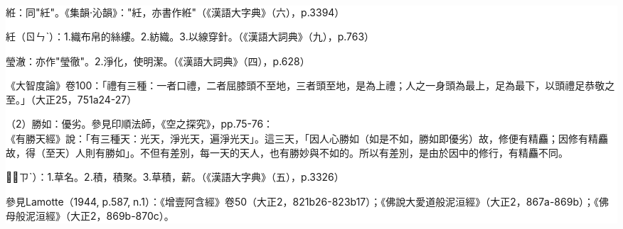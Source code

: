 [^27]: 信：9.符契，憑證。（《漢語大詞典》（一），p.1414）

[^28]: 贈遺：贈送，贈給。亦指贈送的財物。（《漢語大詞典》（十），p.301）

[^29]: 諸佛以法為師。實相。（印順法師，《大智度論筆記》〔C021〕p.222）

[^30]: 絍＝袵【宋】【元】【明】【宮】。（大正25，129d，n.1）

絍：同"紝"。《集韻‧沁韻》："紝，亦書作絍"（《漢語大字典》（六），p.3394）

紝（ㄖㄣˋ）：1.織布帛的絲縷。2.紡織。3.以線穿針。（《漢語大詞典》（九），p.763）

[^31]: 〔針〕－【宋】【元】【明】【宮】【石】。（大正25，129d，n.2）

[^32]: 佛為盲比丘袵針。（印順法師，《大智度論筆記》〔I024〕p.436）

[^33]: 恩＝因【元】【明】。（大正25，129d，n.3）

[^34]: 令＝今【宋】【元】【明】【宮】。（大正25，129d，n.4）

[^35]: 《撰集百緣經》卷4（大正4，218a23-b6），另參見《大智度論》卷26（大正25，249b7-19）。

[^36]: 伎（ㄐㄧˋ）：4.音樂，樂舞。5.指散樂雜戲。6.古代指百戲雜技藝人。（《漢語大詞典》（一），p.1178）

[^37]: 翁＝公【宋】【元】【明】【宮】【石】。（大正25，129d，n.6）

[^38]: 甚深：佛無甚深，甚深之稱出自凡人。（印順法師，《大智度論筆記》〔C021〕p.222）

[^39]: 正＝止【元】【明】。（大正25，129d，n.15）

[^40]: 參見《佛說華手經》卷1：「一寶嚴佛以眾蓮華與網明言：汝以是華供養彼佛，並稱我意致敬問訊，少惱少病起居輕利氣力安耶？」（大正16，130b17-19）

[^41]: 蓮華有三種。（印順法師，《大智度論筆記》〔C019〕p219）

[^42]: 唯＝雖【宋】【元】【明】【宮】。（大正25，129d，n.19）

[^43]: 參見《正觀》（6），p.30：《大智度論》卷8（大正25，115c-116a）。

[^44]: 手自＝自手【宋】【元】【明】【宮】。（大正25，129d，n.21）

[^45]: 優＝憂【宋】【元】【明】【宮】【石】。（大正25，129d，n.25）

[^46]: 小＝少【元】【明】。（大正25，129d，n.26）

[^47]: 詳審：1.安詳慎重。《漢書‧霍光傳》："光為人沈靜詳審。"（《漢語大詞典》（十一），p.207）

[^48]: 儀＝貌【宋】【元】【明】【宮】，＝狠【石】。（大正25，129d，n.27）

[^49]: 優波毱見老尼問佛威儀。（印順法師，《大智度論筆記》〔I024〕p.436）

[^50]: 林＝床【宋】【元】【明】【宮】【石】。（大正25，129d，n.28）

[^51]: 知＝如【宋】【元】【明】【宮】。（大正25，129d，n.29）

[^52]: 脂灰：以油脂和石灰，猶今油灰之類。（《漢語大詞典》（六），p.1249）

[^53]: 瑩（ㄧㄥˊ）：5.使明潔。（《漢語大詞典》（四），p.627）

瑩澈：亦作"瑩徹"。2.淨化，使明潔。（《漢語大詞典》（四），p.628）

[^54]: 任：1.擔荷，負載。（《漢語大詞典》（一），p.1196）

[^55]: 釋尊宿昔功德具足而不成佛方便度生。（印順法師，《大智度論筆記》〔I024〕p.436）

[^56]: 發引：3.啟程，出發。（《漢語大詞典》（八），p.544）

[^57]: 自致：7.自至其處。（《漢語大詞典》（八），p.1323）

[^58]: 翼從：輔翼隨從。（《漢語大詞典》（九），p.679）

[^59]: 在＝居【宋】【元】【明】【宮】【石】。（大正25，130d，n.6）

[^60]: （見）＋此【宋】【元】【明】【宮】【石】。（大正25，130d，n.8）

[^61]: 佛法：普被不擇大小貴賤。（印順法師，《大智度論筆記》〔C008〕p.196）

[^62]: 訖（ㄑㄧˋ）：2.窮盡。（《漢語大詞典》（十一），p.46）

[^63]: 菩薩供養法，身入禪定，其身直進，從其身邊出無量身，化諸供物滿諸佛世界。（印順法師，《大智度論筆記》〔D030〕p.279）

[^64]: 參見《妙法蓮華經》卷6〈23 藥王菩薩本事品〉（大正9，53a4-53b18）。

[^65]: 城＝財【宋】【元】【明】【宮】【石】。（大正25，130d，n.12）

[^66]: 藥王燃身供佛。（印順法師，《大智度論筆記》〔I024〕p.436）

[^67]: 參見《四分律》卷59：「佛告言：年少客比丘應以五法禮上座舊比丘──應偏露右肩，脫革屣，右膝著地，捉上座兩足，言：大德我和南，是為五法。年少舊比丘禮客上座比丘亦如是。」（大正22，1007a16-19）

《大智度論》卷100：「禮有三種：一者口禮，二者屈膝頭不至地，三者頭至地，是為上禮；人之一身頭為最上，足為最下，以頭禮足恭敬之至。」（大正25，751a24-27）

[^68]: 五眾：比丘、比丘尼、式叉摩那、沙彌、沙彌尼。

[^69]: 方：42.副詞。卻，反而。表示語氣轉折。（《漢語大詞典》（六），p.1549）

[^70]: 參見《十誦律》卷1（大正23，3b），《四分律》卷1（大正22，572b6-c4），《根本說一切有部毘奈耶》卷2（大正23，635c24-636b3）。

[^71]: 而＋（故）【宋】【元】【明】。（大正25，131d，n.4）

[^72]: 佛破達貳迦赤色瓦窟。（印順法師，《大智度論筆記》〔I024〕p.436）

[^73]: 等力＝力等【宋】【元】【明】【宮】。（大正25，131d，n.5）

[^74]: 佛佛平等。身土或異，智慧神力俱等。（印順法師，《大智度論筆記》〔C021〕p.222）

[^75]: 塠壓＝推壓【宋】【元】【明】【宮】，＝推押【石】。（大正25，131d，n.7）

[^76]: 疽（ㄐㄩ）：中醫指局部皮膚腫脹堅硬的毒瘡。（《漢語大詞典》（八），p.296）

[^77]: 可＋（得）【宋】【元】【明】【宮】【石】。（大正25，131d，n.9）

[^78]: 〔故〕－【宋】【元】【明】【宮】。（大正25，131d，n.10）

[^79]: 〔威〕－【宋】【元】【明】【宮】。（大正25，131d，n.11）

[^80]: 興居：指日常生活，猶言起居。（《漢語大詞典》（二），p.166）

[^81]: 輕利：1.輕快。（《漢語大詞典》（九），p.1261）

[^82]: 氣力：1.體力，力氣。（《漢語大詞典》（六），p.1025）

[^83]: 病＝患【宋】【元】【明】【宮】。（大正25，131d，n.13）

[^84]: 一一＝二【宋】【元】【明】【宮】【石】。（大正25，131d，n.16）

[^85]: 佛身：神通變化身，父母生身。（印順法師，《大智度論筆記》〔C002〕p.182）

[^86]: 惡＝樂【宮】。（大正25，131d，n.17）

[^87]: 參見《正觀》（6），p.30：《大智度論》卷8（大正25，115c-116a）。

[^88]: 方＋（如）【元】【明】【石】。（大正25，131d，n.18）

[^89]: 釋尊成道自念以何為師，以般若為師。（印順法師，《大智度論筆記》〔I024〕p.436）

[^90]: （1）如：9.不如。《公羊傳‧隱公元年》："母欲立之，己殺之，如毋與而已矣。"何休注："如即不如，齊人語也。"（《漢語大詞典》（四），p.269）

（2）勝如：優劣。參見印順法師，《空之探究》，pp.75-76：\
《有勝天經》說：「有三種天：光天，淨光天，遍淨光天」。這三天，「因人心勝如（如是不如，勝如即優劣）故，修便有精麤；因修有精麤故，得（至天）人則有勝如」。不但有差別，每一天的天人，也有勝妙與不如的。所以有差別，是由於因中的修行，有精麤不同。

[^91]: 諸佛以法為師。摩訶般若。（印順法師，《大智度論筆記》〔C021〕p.222）

[^92]: 𧂐＝薪【宮】。（大正25，132d，n.2）

𧂐（ㄗˋ）：1.草名。2.積，積聚。3.草積，薪。（《漢語大字典》（五），p.3326）

[^93]: 佛親供養荼毘大愛道尼。（印順法師，《大智度論筆記》〔I024〕p.436）

參見Lamotte（1944, p.587,
n.1）：《增壹阿含經》卷50（大正2，821b26-823b17）；《佛說大愛道般泥洹經》（大正2，867a-869b）；《佛母般泥洹經》（大正2，869b-870c）。


[^1]: 如來說法：以慈悲風來，心動，散身無數化眾生。
[^2]: 《翻梵語》卷9：「隨藍風（應云毘藍婆亦云毘藍，譯曰迅猛）。」（大正54，1046a2）
[^3]: 邊＝遍【宋】【元】。（大正25，127d，n.23）
[^4]: 「應物如響」即響應。
[^5]: 音樂＝醫藥【宋】【元】【明】【宮】。（大正25，127d，n.25）
[^6]: 恣（ㄗˋ）：2.聽任，任憑。3.滿足，盡情。4.高興，得意。（《漢語大詞典》（七），p.505）
[^7]: 參見《大寶積經》卷10〈3-3 密跡金剛力士會〉（大正11，53b5-59b23）。
[^8]: 至＝去【宋】【元】【明】【宮】。（大正25，127d，n.27）
[^9]: 息：10.停止，停息。（《漢語大詞典》（七），p.501）
[^10]: 土＝界【宋】【元】【明】【宮】。（大正25，127d，n.30）
[^11]: 度伽略子＝伽路子度【宋】【元】【明】【宮】【石】。（大正25，127d，n.31）
[^12]: 目連尋求佛聲。（印順法師，《大智度論筆記》〔I024〕p.436）
[^13]: 如＝汝【宋】【元】【明】【宮】。（大正25，128d，n.1）
[^14]: 曰＝日【元】【明】。（大正25，128d，n.2）《大正藏》原作「曰」，今依【元】【明】作「日」。
[^15]: 成壞＝威德【宋】【元】【明】【宮】。（大正25，128d，n.4）
[^16]: 破＝壞【宋】【元】【明】【宮】。（大正25，128d，n.5）
[^17]: 不壞因緣法相。（印順法師，《大智度論筆記》〔C016〕p.214）
[^18]: 紹（ㄕㄠˋ）：1.承繼。《漢書‧敘傳下》："漢紹堯運，以建帝業。"（《漢語大詞典》（九），p.799）
[^19]: 菩薩三事無厭。（印順法師，《大智度論筆記》〔C021〕p.222）
[^20]: 消：15.通"銷"。熔化。（《漢語大詞典》（五），p.1199）
[^21]: 手居士三事無厭。（印順法師，《大智度論筆記》〔I024〕p.436）
[^22]: 參見釋厚觀、郭忠生合編，〈《大智度論》之本文相互索引〉，《正觀》（6），p.30：《大智度論》卷5（大正25，95c1-97a24）。
[^23]: 參見［西晉］竺法護，《諸佛要集經》卷下（大正17，765c21-766c15）。
[^24]: 文殊不能出女人之定。（印順法師，《大智度論筆記》〔I024〕p.436）
[^25]: 諸＝棄諸蓋【宋】【元】【明】【宮】【石】。（大正25，128d，n.12）
[^26]: 難勝難及＝難及難勝【石】。（大正25，128d，n.14）
[^94]: 共＝莫【元】【明】。（大正25，132d，n.5）
[^95]: 七住菩薩未得三十二相八十隨形好。（印順法師，《大智度論筆記》〔D030〕p.279）
[^96]: 《十住經》卷3（大正10，520c10-521b6）；另參見《大智度論》卷29（大正25，272a），卷48（大正25，405c-406a），卷50（大正25，418a）。
[^97]: 今＝念【元】【明】。（大正25，132d，n.9）
[^98]: 一乘三乘：於五濁世間一為三。（印順法師，《大智度論筆記》〔C021〕p.222）
[^99]: 布施淨不淨四種：施淨受不淨，受淨施不淨，施受俱清淨，施受俱不淨。（印順法師，《大智度論筆記》〔A001〕p.1）
[^100]: 佛入涅槃：度可度已，燈盡應滅，有為空故。
[^101]: 將：38.連詞。相當於"而"。（《漢語大詞典》（七），p.805）
[^102]: 適：10.和順，順適。（《漢語大詞典》（十），p.1160）
[^103]: 除＝塗【宋】【元】【明】【宮】。（大正25，132d，n.16）
[^104]: 小＝少【明】。（大正25，132d，n.21）
[^105]: 殖＝植【宋】【元】【明】【宮】。（大正25，132d，n.22）
[^106]: 加＝跏【宋】【元】【明】【宮】。（大正25，132d，n.25）
[^107]: 畢＝必【元】【明】。（大正25，132d，n.26）
[^108]: 參見《大智度論》卷8：「爾時，世尊出廣長舌相，遍覆三千大千世界，熙怡而笑。從其舌根出無量千萬億光，是一一光化成千葉金色寶華。是諸華上，皆有化佛結加趺坐，說六波羅蜜；眾生聞者，必得阿耨多羅三藐三菩提。復至十方如恒河沙等諸佛世界，皆亦如是。」（大正25，115a4-9）
[^109]: 畢＝必【元】【明】【石】。（大正25，132d，n.28）
[^110]: 參見《正觀》（6），p.30：《大智度論》卷8（大正25，115a4-116b16）。
[^111]: 〔佛〕－【宋】【元】【明】【宮】。（大正25，133d，n.1）
[^112]: 如來十號，參見《大智度論》卷2（大正25，71b13-73a5）。
[^113]: 多陀阿伽陀：如來，如解，如去，如實說。（印順法師，《大智度論筆記》〔D024〕p.271）
[^114]: 阿羅訶：破賊，應供。（印順法師，《大智度論筆記》〔D024〕p.271）
[^115]: 利勁箭＝箭勁利【宋】【元】【明】【石】，＝箭劍利【宮】。（大正25，133d，n.5）
[^116]: 三藐三佛陀：實知四諦實相。諸佛等故，名為等覺。（印順法師，《大智度論筆記》〔D024〕p.272）
[^117]: 鞞侈遮羅那：三明清淨行具。（印順法師，《大智度論筆記》〔D024〕p.272）
[^118]: 修伽陀：妙道去。安隱說。（印順法師，《大智度論筆記》〔D024〕p.272）
[^119]: 路迦憊：知世間四諦。（印順法師，《大智度論筆記》〔D024〕p.272）
[^120]: 阿耨多羅：三學無上。（印順法師，《大智度論筆記》〔D024〕p.273）
[^121]: 況出上＝於佛者【石】。（大正25，133d，n.10）
[^122]: 富樓沙曇藐婆羅提：大悲度生，輭善教調御。（印順法師，《大智度論筆記》〔D024〕p.273）
[^123]: 舍多提婆魔㝹舍喃：智慧無煩惱，得最上解脫。（印順法師，《大智度論筆記》〔D024〕p.273）
[^124]: 佛陀：三世盡不盡、動不動法，悉知。（印順法師，《大智度論筆記》〔D024〕p.273）
[^125]: 土＝世界【宋】【元】【明】【宮】，＝國土【石】。（大正25，133d，n.12）
[^126]: （善）＋喜【宋】【宮】。（大正25，133d，n.15）
[^127]: 《摩訶般若波羅蜜經》卷1：「爾時，世尊在師子座熙怡而笑，光從口出，遍照三千大千世界。以此光故，此間三千大千世界中眾生皆見東方恒河沙諸佛及僧，彼間恒河沙等世界中眾生亦見此間三千大千世界中釋迦牟尼佛及諸大眾；南西北方、四維、上下亦復如是。」（大正8，218a16-22）
[^128]: 方：實無諸方，眾界入所不攝故。（印順法師，《大智度論筆記》〔A059〕p.99）
[^129]: 《大智度論》卷11：「有人言：以四種法藏教人：一、修妬路藏，二、毘尼藏，三、阿毘曇藏，四、雜藏，是為法施。」（大正25，143c23-25）
[^130]: 六法藏：1、實，2、德，3、業，4、同，5、異，6、和合。
[^131]: 陀羅驃（dravya）：漢譯有「物、事、實、體、實有」等義。
[^132]: 間彼此＝此間彼【宋】【元】【明】【宮】。（大正25，133d，n.21）
[^133]: 《長阿含經》卷22《世記經》：「此閻浮提日中時，弗于逮日沒，拘耶尼日出，鬱單曰夜半；拘耶尼日中，閻浮提日沒，鬱單曰日出，弗于逮夜半；鬱單曰日中，拘耶尼日沒，弗于逮日出，閻浮提夜半；若弗于逮日中，鬱單曰日沒，閻浮提日出，拘耶尼夜半；閻浮提東方，弗于逮為西方，閻浮提為西方，拘耶尼為東方；拘耶尼為西方，鬱單曰為東方，鬱單曰為西方，弗于逮為東方。」（大正1，147c6-14）
[^134]: 變＝皆【宋】【元】【明】【宮】【石】。（大正25，133d，n.23）
[^135]: 繒（ㄗㄥ）：1.古代絲織品的總稱。（《漢語大詞典》（九），p.1022）
[^136]: 《大智度論》卷6：「十四變化心：初禪二，欲界、初禪；二禪三，欲界、初禪、二禪；三禪四，欲界、初禪、二禪、三禪；四禪五，欲界、初禪、二禪、三禪、四禪。」（大正25，105a11-14）
[^137]: 佛所化土：十方無量恒河沙世界。（印順法師，《大智度論筆記》〔C020〕p.220）
[^138]: 長＝益【宋】【元】【明】【宮】。（大正25，133d，n.27）
[^139]: 寶：類別。出處。（印順法師，《大智度論筆記》〔C016〕p.212）
[^140]: 青＝赤【宮】。（大正25，134d，n.4）
[^141]: 囉＝羅【宋】【元】【明】【宮】。（大正25，134d，n.6）
[^142]: 玉＝王【宋】。（大正25，134d，n.7）
[^143]: 〔勝〕－【宋】【元】【明】【宮】。（大正25，134d，n.9）
[^144]: 明註曰生，南藏作玉。（大正25，134d，n.11）
[^145]: 佛舍利化為如意珠。（印順法師，《大智度論筆記》〔C020〕p.221）
[^146]: 參見《正觀》（6），p.30：《大智度論》卷10（大正25，129b4-16），另參見《大智度論》卷9（大正25，123a16-b5）。
[^147]: 占匍＝占蔔【宋】【元】【宮】，＝瞻葡【明】。（大正25，134d，n.14）
[^148]: 妙德菩薩＝文殊尸利【石】。（大正25，134d，n.15）
[^149]: 釋璟興撰，《無量壽經連義述文贊》卷中：「帛延云曇摩迦留即法藏也，謙去留字云作菩薩道，即《智論》法積菩薩也。」（大正37，148b11-13）
[^150]: 參見《佛說無量壽經》卷1（大正12，267b20-c6）。
[^151]: 極樂世界：劣於華積，法積比丘功德力薄。（印順法師，《大智度論筆記》〔C016〕p.212）
[^152]: 詰＝鞊【宋】【元】【明】【宮】。（大正25，134d，n.17）
[^153]: 徧吉，無適住處。（印順法師，《大智度論筆記》〔C016〕p.212）
[^154]: 師＝尸【宋】【元】【明】【宮】。（大正25，134d，n.19）
[^155]: 參見《佛說首楞嚴三昧經》卷2（大正15，643c29-644a10）。
[^156]: 參見《佛說首楞嚴三昧經》卷2（大正15，642a26-b2）。
[^157]: 〔一切〕－【宋】【元】【明】【宮】【石】。（大正25，134d，n.27）
[^158]: 參見《正觀》（6），p.30：《摩訶般若波羅蜜經》卷12〈43
[^159]: 《大智度論》卷10（大正25，128a14-c1）。
[^160]: 七＝言【宮】。（大正25，134d，n.29）
[^161]: 大菩薩來，在令新學心生信樂。（印順法師，《大智度論筆記》〔C016〕p.212）
[^162]: 大＝天【明】。（大正25，134d，n.31）
[^163]: 提婆婆那民二處天主：帝釋為四天王天及忉利天二處天主。
[^164]: 魔＝摩【宋】【元】【明】【宮】【石】。（大正25，134d，n.33）
[^165]: 在＝依【宋】【元】【明】【宮】【石】。（大正25，134d，n.34）
[^166]: 大有＝有大【石】。（大正25，134d，n.35）
[^167]: 嬈（ㄖㄠˇ）：煩擾，擾亂。（《漢語大詞典》（四），p.407）
[^168]: 《阿毘達磨俱舍論》卷2〈1
[^169]: 漠＝寞【宋】【元】【明】【宮】。（大正25，135d，n.1）
[^170]: 參見《長阿含經》卷22（大正1，p.145a6-19）。
[^171]: 借識：二禪以上眼耳身識，梵世界中取。
[^172]: ［梁］寶唱，《經律異相》卷1：「他化自在天宮，亦為風輪所持在虛空中，王名自在。轉集他所化以自娛樂也，名愛身天，於欲界中獨得自在。」（大正53，2b24-26）
[^173]: 六道四生：龍王畜生攝，犍闥婆、甄陀羅屬天。（印順法師，《大智度論筆記》〔C019〕p.219）
[^174]: 甄陀羅：又稱作緊那羅。印順法師，《大樹緊那羅王所問經偈頌講記》：「緊那羅，是印度話，與龍、夜叉等同屬於天龍八部。他是諸天的音樂神之一，與乾闥婆（如山門裏面四大金剛之中，彈琵琶的那一位，就是乾闥婆之一）是同一性質；凡是諸天舉行法會，都是由他們擔任奏樂的工作。」（收於《華雨集》（一），p.4）
[^175]: 番休：輪流休息。（《漢語大詞典》（七），p.1360）
[^176]: 《大智度論》卷8（大正25，118a20-29）。
[^177]: 《長阿含經》卷20：「閻浮提人壽命百歲，少出多減；拘耶尼人壽命二百歲，少出多減；弗于逮人壽三百歲，少出多減；欝單曰人盡壽千歲，無有增減。」（大正1，133a23-26）
[^178]: 參見《雜阿含經》卷22（583經）（大正2，155a7-b4）。
[^179]: 成就＝精進【宋】【元】【明】【宮】【石】。（大正25，135d，n.9）
[^180]: 大＝天【宋】【元】【明】【宮】。（大正25，135d，n.10）
[^181]: 婆＝波【宋】【元】【明】【宮】。（大正25，135d，n.11）
[^182]: 參見《雜阿含經》卷22〈583經〉：「瞿曇說呪偈，不速捨月者，或頭破七分，受諸隣死苦。」（大正2，155a27-28）
[^183]: 梨＝利【宋】【元】【明】【宮】。（大正25，135d，n.13）
[^184]: 佛敕羅睺羅放月。（印順法師，《大智度論筆記》〔I024〕p.436）
[^185]: ┌ 不得
[^186]: 參見《阿毘達磨大毘婆沙論》卷172：「問：諸阿素洛何趣所攝？答：有說，是天趣攝。......如是說者，是鬼趣攝。」（大正27，868c5-27）
[^187]: 參見《大智度論》卷30（大正25，280a3-15）。
[^188]: 富那婆藪鬼母：《雜阿含經》卷49（1322經）（大正2，362c23-363a20），《別譯雜阿含經》卷15（321經）（大正2，481a4-29）。
[^189]: 佛化富那婆藪鬼神母。（印順法師，《大智度論筆記》〔I024〕p.435）
[^190]: 金剛力士密迹菩薩中勝。（印順法師，《大智度論筆記》〔D030〕p.280）
[^191]: 參見《大樹緊那羅王所問經》卷1（大正15，370b22-371b5）。
[^192]: 弗＝佛【宋】【元】【明】【宮】。（大正25，135d，n.20）
[^193]: 《翻梵語》卷2「婆蹉弗姤路（應云跋蹉弗多羅，譯曰：跋蹉者犢也；弗多羅多子）。」（大正54，993c13）
[^194]: 《阿毘達磨大毘婆沙論》卷2：「此是犢子部宗，彼部師執世第一法、信等五根以為自性。......立阿素洛為第六趣補特伽羅。」（大正27，8b10-25）
[^195]: 參見《大智度論》卷30（大正25，280a3-15）。
[^196]: 參見《大智度論》卷7（大正25，110b22-c29）。